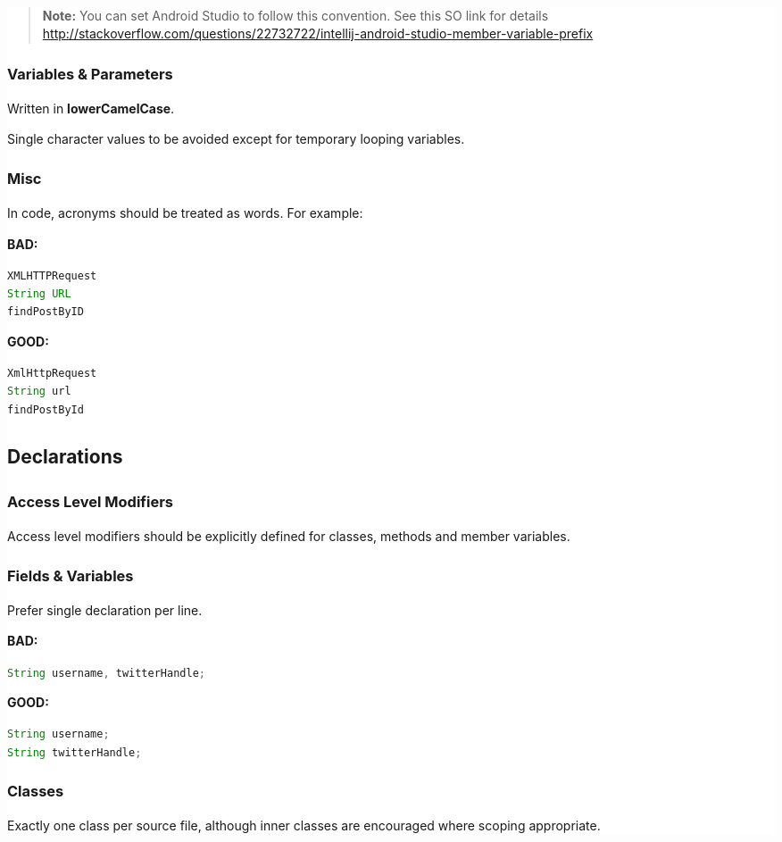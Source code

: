 > __Note:__ You can set Android Studio to follow this convention. See this SO
> link for details http://stackoverflow.com/questions/22732722/intellij-android-studio-member-variable-prefix

### Variables & Parameters

Written in __lowerCamelCase__.

Single character values to be avoided except for temporary looping variables.

### Misc

In code, acronyms should be treated as words. For example:

__BAD:__

```java
XMLHTTPRequest
String URL
findPostByID
```
__GOOD:__

```java
XmlHttpRequest
String url
findPostById
```

## Declarations

### Access Level Modifiers

Access level modifiers should be explicitly defined for classes, methods and
member variables.

### Fields & Variables

Prefer single declaration per line.

__BAD:__

```java
String username, twitterHandle;
```

__GOOD:__

```java
String username;
String twitterHandle;
```

### Classes

Exactly one class per source file, although inner classes are encouraged where
scoping appropriate.
